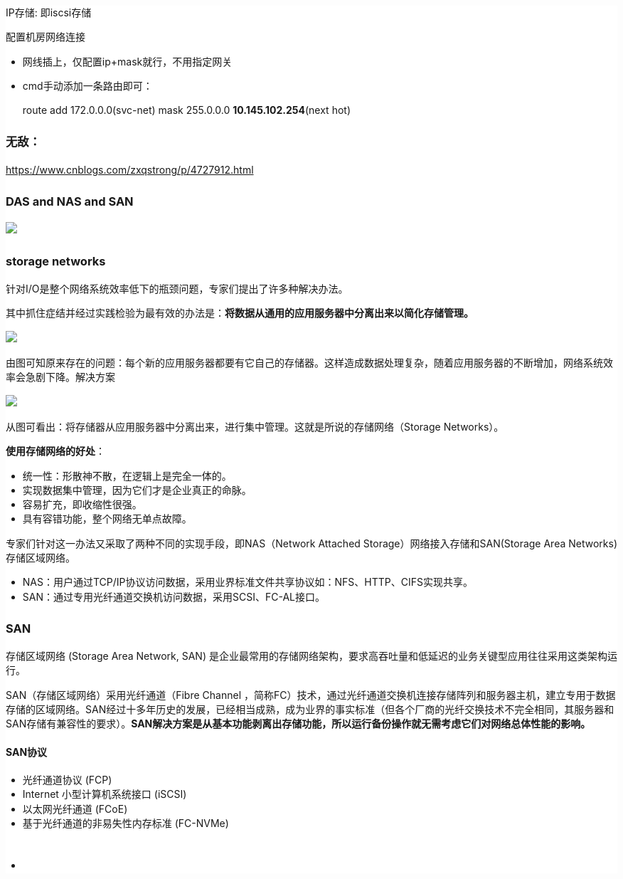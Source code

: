 
IP存储: 即iscsi存储

配置机房网络连接

* 网线插上，仅配置ip+mask就行，不用指定网关

* cmd手动添加一条路由即可：

  route add 172.0.0.0(svc-net) mask 255.0.0.0 **10.145.102.254**(next hot)

### 无敌：

https://www.cnblogs.com/zxqstrong/p/4727912.html

### DAS and NAS and SAN

![](https://image-1300760561.cos.ap-beijing.myqcloud.com/bgyq-blog/DAS-and-NAS-and-SAN.png)



### storage networks

 针对I/O是整个网络系统效率低下的瓶颈问题，专家们提出了许多种解决办法。

 其中抓住症结并经过实践检验为最有效的办法是：**将数据从通用的应用服务器中分离出来以简化存储管理。**



![](https://image-1300760561.cos.ap-beijing.myqcloud.com/bgyq-blog/storage-networks.jpg)

由图可知原来存在的问题：每个新的应用服务器都要有它自己的存储器。这样造成数据处理复杂，随着应用服务器的不断增加，网络系统效率会急剧下降。解决方案

![](https://image-1300760561.cos.ap-beijing.myqcloud.com/bgyq-blog/storage-networks-2.jpg)

从图可看出：将存储器从应用服务器中分离出来，进行集中管理。这就是所说的存储网络（Storage Networks）。 

**使用存储网络的好处**：

* 统一性：形散神不散，在逻辑上是完全一体的。 
* 实现数据集中管理，因为它们才是企业真正的命脉。 
* 容易扩充，即收缩性很强。 
* 具有容错功能，整个网络无单点故障。 

专家们针对这一办法又采取了两种不同的实现手段，即NAS（Network Attached Storage）网络接入存储和SAN(Storage Area Networks)存储区域网络。

* NAS：用户通过TCP/IP协议访问数据，采用业界标准文件共享协议如：NFS、HTTP、CIFS实现共享。 
* SAN：通过专用光纤通道交换机访问数据，采用SCSI、FC-AL接口。

### SAN

存储区域网络 (Storage Area Network, SAN) 是企业最常用的存储网络架构，要求高吞吐量和低延迟的业务关键型应用往往采用这类架构运行。

SAN（存储区域网络）采用光纤通道（Fibre Channel ，简称FC）技术，通过光纤通道交换机连接存储阵列和服务器主机，建立专用于数据存储的区域网络。SAN经过十多年历史的发展，已经相当成熟，成为业界的事实标准（但各个厂商的光纤交换技术不完全相同，其服务器和SAN存储有兼容性的要求）。**SAN解决方案是从基本功能剥离出存储功能，所以运行备份操作就无需考虑它们对网络总体性能的影响。**

#### SAN协议

* 光纤通道协议 (FCP)
* Internet 小型计算机系统接口 (iSCSI)
* 以太网光纤通道 (FCoE)
* 基于光纤通道的非易失性内存标准 (FC-NVMe)
* #
